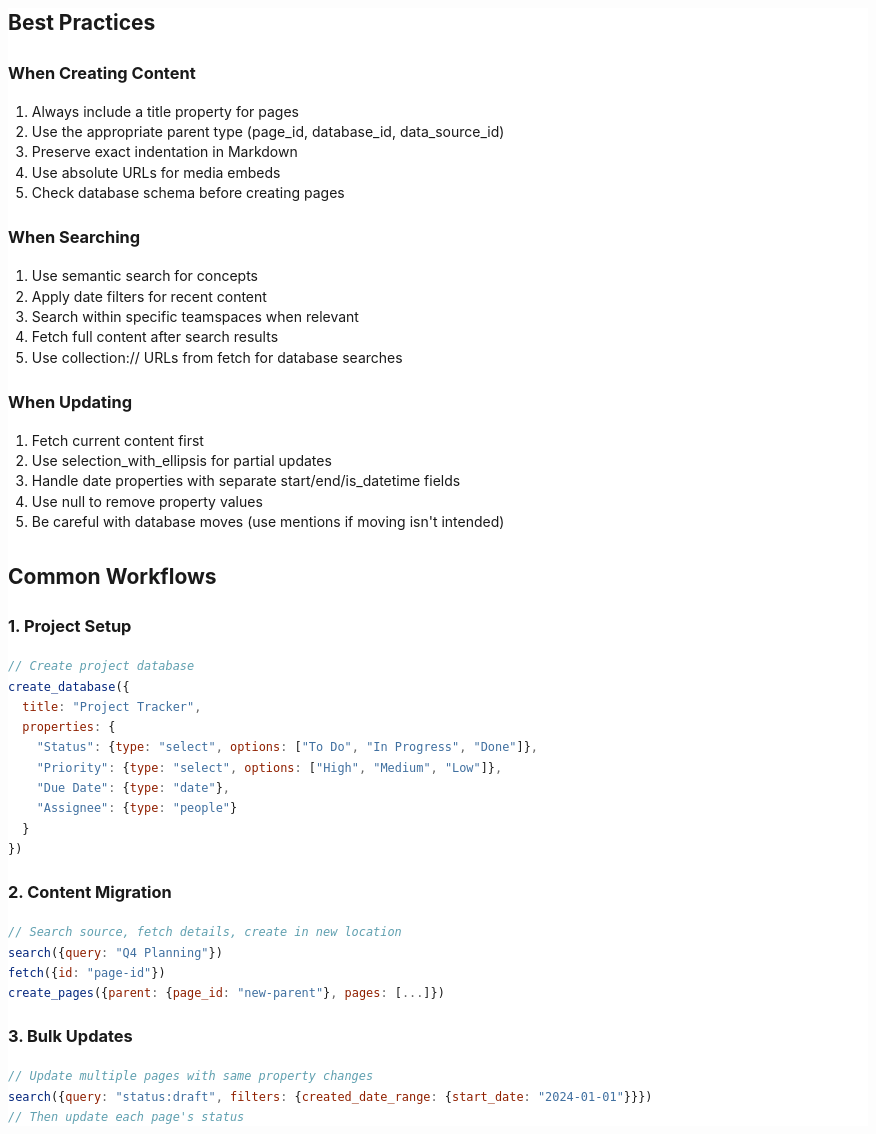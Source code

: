 ## Best Practices

### When Creating Content
1. Always include a title property for pages
2. Use the appropriate parent type (page_id, database_id, data_source_id)
3. Preserve exact indentation in Markdown
4. Use absolute URLs for media embeds
5. Check database schema before creating pages

### When Searching
1. Use semantic search for concepts
2. Apply date filters for recent content
3. Search within specific teamspaces when relevant
4. Fetch full content after search results
5. Use collection:// URLs from fetch for database searches

### When Updating
1. Fetch current content first
2. Use selection_with_ellipsis for partial updates
3. Handle date properties with separate start/end/is_datetime fields
4. Use null to remove property values
5. Be careful with database moves (use mentions if moving isn't intended)

## Common Workflows

### 1. Project Setup
```javascript
// Create project database
create_database({
  title: "Project Tracker",
  properties: {
    "Status": {type: "select", options: ["To Do", "In Progress", "Done"]},
    "Priority": {type: "select", options: ["High", "Medium", "Low"]},
    "Due Date": {type: "date"},
    "Assignee": {type: "people"}
  }
})
```

### 2. Content Migration
```javascript
// Search source, fetch details, create in new location
search({query: "Q4 Planning"})
fetch({id: "page-id"})
create_pages({parent: {page_id: "new-parent"}, pages: [...]})
```

### 3. Bulk Updates
```javascript
// Update multiple pages with same property changes
search({query: "status:draft", filters: {created_date_range: {start_date: "2024-01-01"}}})
// Then update each page's status
```
